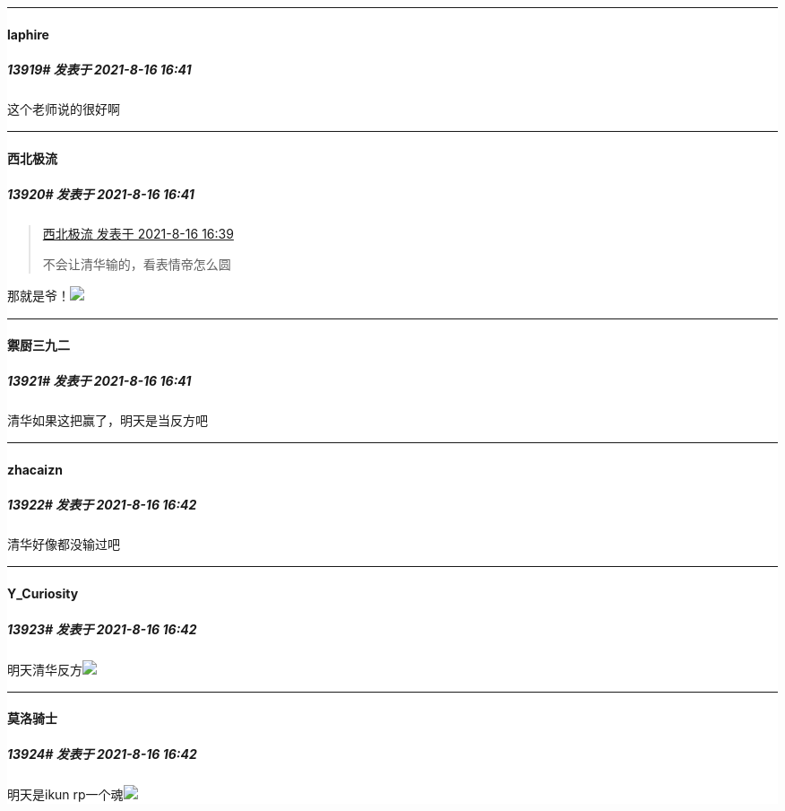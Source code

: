 *****

####  laphire  
##### 13919#       发表于 2021-8-16 16:41


这个老师说的很好啊


*****

####  西北极流  
##### 13920#       发表于 2021-8-16 16:41


<blockquote><a href="httphttps://bbs.saraba1st.com/2b/forum.php?mod=redirect&amp;goto=findpost&amp;pid=52393450&amp;ptid=2019599" target="_blank">西北极流 发表于 2021-8-16 16:39</a>

不会让清华输的，看表情帝怎么圆</blockquote>
那就是爷！<img src="https://static.saraba1st.com/image/smiley/face2017/067.png" referrerpolicy="no-referrer">




*****

####  禦厨三九二  
##### 13921#       发表于 2021-8-16 16:41


清华如果这把赢了，明天是当反方吧


*****

####  zhacaizn  
##### 13922#       发表于 2021-8-16 16:42


清华好像都没输过吧


*****

####  Y_Curiosity  
##### 13923#       发表于 2021-8-16 16:42


明天清华反方<img src="https://static.saraba1st.com/image/smiley/face2017/067.png" referrerpolicy="no-referrer">


*****

####  莫洛骑士  
##### 13924#       发表于 2021-8-16 16:42


明天是ikun rp一个魂<img src="https://static.saraba1st.com/image/smiley/face2017/067.png" referrerpolicy="no-referrer">
